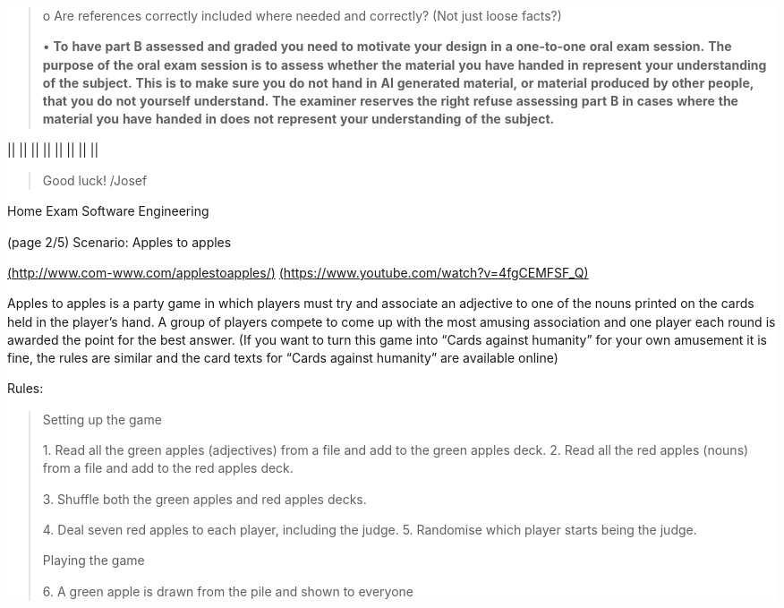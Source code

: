> o Are references correctly included where needed and correctly? (Not
> just loose facts?)
>
> • **To** **have** **part** **B** **assessed** **and** **graded**
> **you** **need** **to** **motivate** **your** **design** **in** **a**
> **one-to-one** **oral** **exam** **session.** **The** **purpose**
> **of** **the** **oral** **exam** **session** **is** **to** **assess**
> **whether** **the** **material** **you** **have** **handed** **in**
> **represent** **your** **understanding** **of** **the** **subject.**
> **This** **is** **to** **make** **sure** **you** **do** **not**
> **hand** **in** **AI** **generated** **material,** **or** **material**
> **produced** **by** **other** **people,** **that** **you** **do**
> **not** **yourself** **understand.** **The** **examiner** **reserves**
> **the** **right** **refuse** **assessing** **part** **B** **in**
> **cases** **where** **the** **material** **you** **have** **handed**
> **in** **does** **not** **represent** **your** **understanding**
> **of** **the** **subject.**

||
||
||
||
||
||
||
||

> Good luck! /Josef

Home Exam Software Engineering

(page 2/5) Scenario: Apples
to apples

[<u>(http://www.com-www.com/applestoapples/</u>)](http://www.com-www.com/applestoapples/)
[(<u>https://www.youtube.com/watch?v=4fgCEMFSF_Q)</u>](https://www.youtube.com/watch?v=4fgCEMFSF_Q)

Apples to apples is a party game in which players must try and associate
an adjective to one of the nouns printed on the cards held in the
player’s hand. A group of players compete to come up with the most
amusing association and one player each round is awarded the point for
the best answer. (If you want to turn this game into “Cards against
humanity” for your own amusement it is fine, the rules are similar and
the card texts for “Cards against humanity” are available online)

Rules:

> Setting up the game
>
> 1\. Read all the green apples (adjectives) from a file and add to the
> green apples deck. 2. Read all the red apples (nouns) from a file and
> add to the red apples deck.
>
> 3\. Shuffle both the green apples and red apples decks.
>
> 4\. Deal seven red apples to each player, including the judge. 5.
> Randomise which player starts being the judge.
>
> Playing the game
>
> 6\. A green apple is drawn from the pile and shown to everyone
>